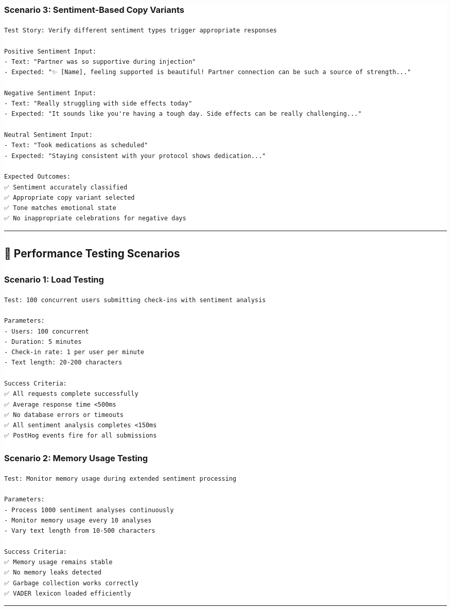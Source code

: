 ### **Scenario 3: Sentiment-Based Copy Variants**
```
Test Story: Verify different sentiment types trigger appropriate responses

Positive Sentiment Input:
- Text: "Partner was so supportive during injection"
- Expected: "✨ [Name], feeling supported is beautiful! Partner connection can be such a source of strength..."

Negative Sentiment Input:
- Text: "Really struggling with side effects today"  
- Expected: "It sounds like you're having a tough day. Side effects can be really challenging..."

Neutral Sentiment Input:
- Text: "Took medications as scheduled"
- Expected: "Staying consistent with your protocol shows dedication..."

Expected Outcomes:
✅ Sentiment accurately classified
✅ Appropriate copy variant selected
✅ Tone matches emotional state
✅ No inappropriate celebrations for negative days
```

---

## 🚀 Performance Testing Scenarios

### **Scenario 1: Load Testing**
```
Test: 100 concurrent users submitting check-ins with sentiment analysis

Parameters:
- Users: 100 concurrent
- Duration: 5 minutes
- Check-in rate: 1 per user per minute
- Text length: 20-200 characters

Success Criteria:
✅ All requests complete successfully
✅ Average response time <500ms
✅ No database errors or timeouts
✅ All sentiment analysis completes <150ms
✅ PostHog events fire for all submissions
```

### **Scenario 2: Memory Usage Testing**
```
Test: Monitor memory usage during extended sentiment processing

Parameters:
- Process 1000 sentiment analyses continuously
- Monitor memory usage every 10 analyses
- Vary text length from 10-500 characters

Success Criteria:
✅ Memory usage remains stable
✅ No memory leaks detected  
✅ Garbage collection works correctly
✅ VADER lexicon loaded efficiently
```

---